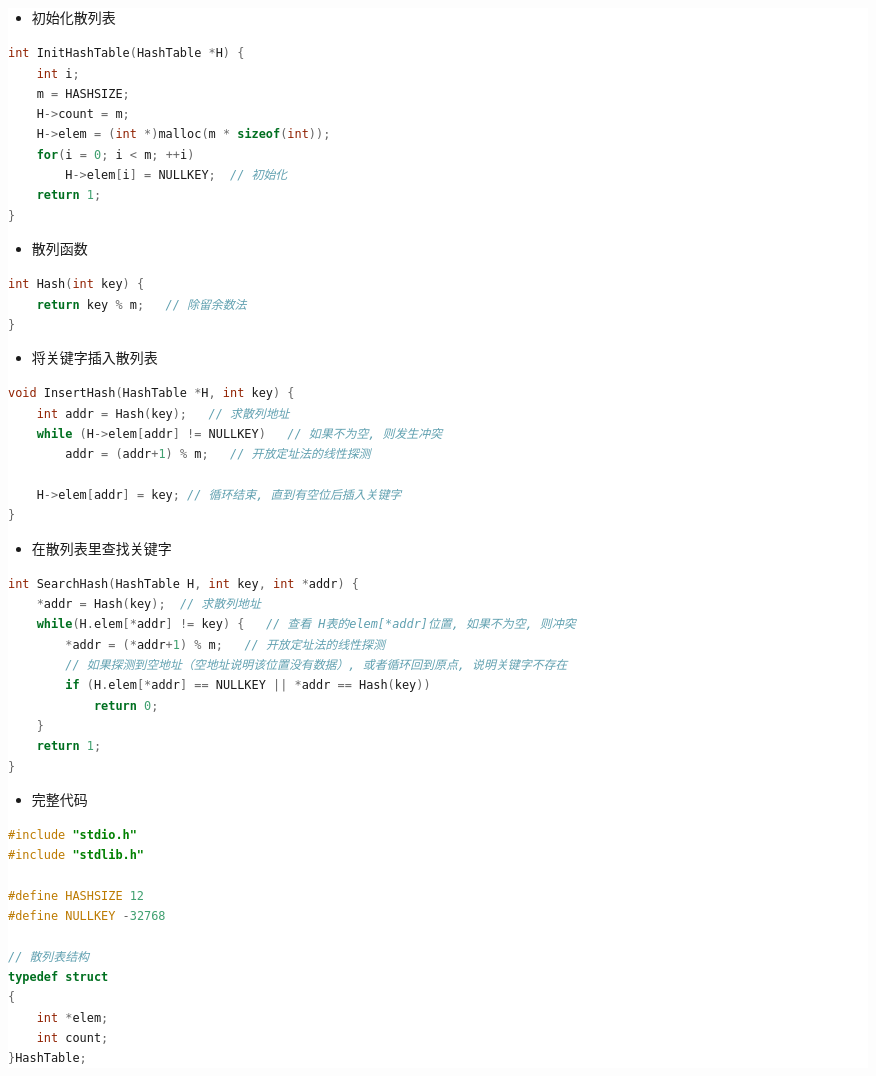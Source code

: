 

- 初始化散列表

```c
int InitHashTable(HashTable *H) {
    int i;
    m = HASHSIZE;
    H->count = m;
    H->elem = (int *)malloc(m * sizeof(int));
    for(i = 0; i < m; ++i)
        H->elem[i] = NULLKEY;  // 初始化
    return 1;
}
```



- 散列函数

```c
int Hash(int key) {
    return key % m;   // 除留余数法
}
```



- 将关键字插入散列表

```c
void InsertHash(HashTable *H, int key) {
    int addr = Hash(key);   // 求散列地址
    while (H->elem[addr] != NULLKEY)   // 如果不为空, 则发生冲突
        addr = (addr+1) % m;   // 开放定址法的线性探测

    H->elem[addr] = key; // 循环结束, 直到有空位后插入关键字
}
```



- 在散列表里查找关键字

```c
int SearchHash(HashTable H, int key, int *addr) {
    *addr = Hash(key);  // 求散列地址
    while(H.elem[*addr] != key) {   // 查看 H表的elem[*addr]位置, 如果不为空, 则冲突
        *addr = (*addr+1) % m;   // 开放定址法的线性探测
        // 如果探测到空地址（空地址说明该位置没有数据）, 或者循环回到原点, 说明关键字不存在
        if (H.elem[*addr] == NULLKEY || *addr == Hash(key))
            return 0;
    }
    return 1;
}
```


- 完整代码

```c
#include "stdio.h"
#include "stdlib.h"

#define HASHSIZE 12
#define NULLKEY -32768

// 散列表结构
typedef struct
{
    int *elem;
    int count;
}HashTable;
```